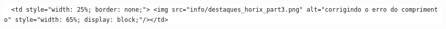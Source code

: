       <td style="width: 25%; border: none;"> <img src="info/destaques_horix_part3.png" alt="corrigindo o erro do comprimento" style="width: 65%; display: block;"/></td>
       
  </tr>
</table>
 






